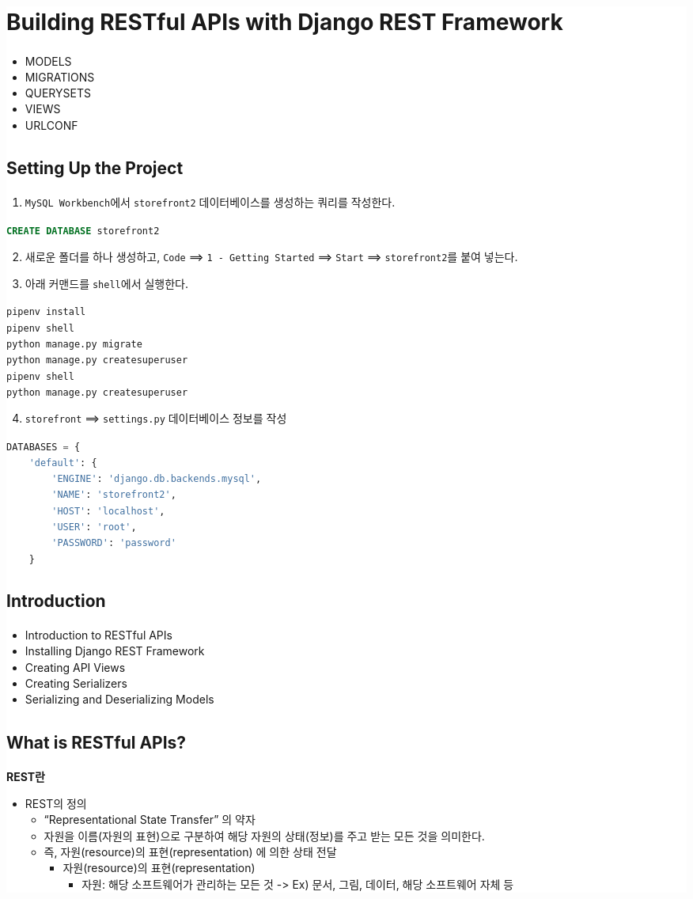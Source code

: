 # Building RESTful APIs with Django REST Framework
- MODELS
- MIGRATIONS
- QUERYSETS
- VIEWS
- URLCONF

## Setting Up the Project
1. `MySQL Workbench`에서 `storefront2` 데이터베이스를 생성하는 쿼리를 작성한다.
```sql
CREATE DATABASE storefront2
```
2. 새로운 폴더를 하나 생성하고, `Code` ==> `1 - Getting Started` ==> `Start` ==> `storefront2`를 붙여 넣는다. 

3. 아래 커맨드를 `shell`에서 실행한다.
```python
pipenv install
pipenv shell
python manage.py migrate
python manage.py createsuperuser
pipenv shell
python manage.py createsuperuser
```

4. `storefront` ==> `settings.py` 데이터베이스 정보를 작성
```python
DATABASES = {
    'default': {
        'ENGINE': 'django.db.backends.mysql',
        'NAME': 'storefront2',
        'HOST': 'localhost',
        'USER': 'root',
        'PASSWORD': 'password'
    }
```

## Introduction
- Introduction to RESTful APIs
- Installing Django REST Framework
- Creating API Views
- Creating Serializers
- Serializing and Deserializing Models

## What is RESTful APIs?
**REST란** <br />
- REST의 정의
    - “Representational State Transfer” 의 약자
    - 자원을 이름(자원의 표현)으로 구분하여 해당 자원의 상태(정보)를 주고 받는 모든 것을 의미한다.
    - 즉, 자원(resource)의 표현(representation) 에 의한 상태 전달
      - 자원(resource)의 표현(representation)
        - 자원: 해당 소프트웨어가 관리하는 모든 것
            -> Ex) 문서, 그림, 데이터, 해당 소프트웨어 자체 등
